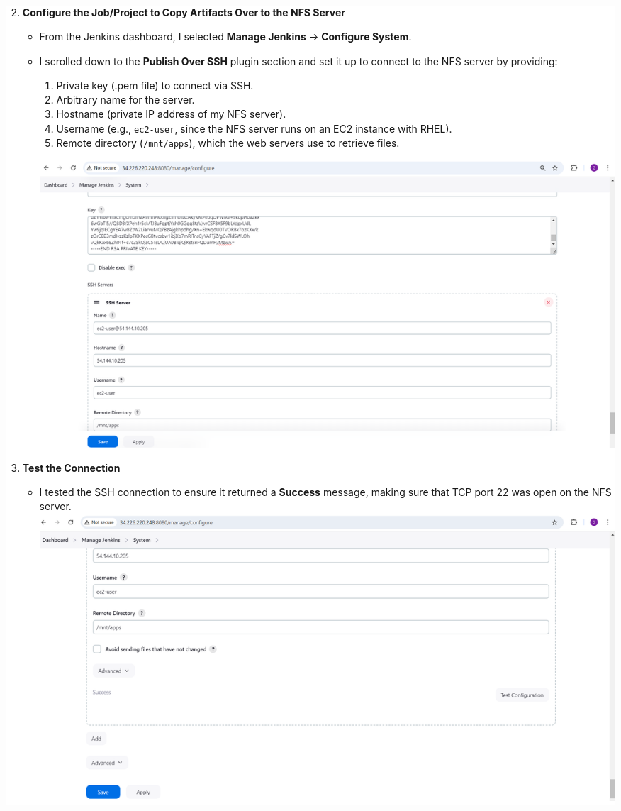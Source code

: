 2. **Configure the Job/Project to Copy Artifacts Over to the NFS Server**
   - From the Jenkins dashboard, I selected **Manage Jenkins** → **Configure System**.
   - I scrolled down to the **Publish Over SSH** plugin section and set it up to connect to the NFS server by providing:
     1. Private key (.pem file) to connect via SSH.
     2. Arbitrary name for the server.
     3. Hostname (private IP address of my NFS server).
     4. Username (e.g., `ec2-user`, since the NFS server runs on an EC2 instance with RHEL).
     5. Remote directory (`/mnt/apps`), which the web servers use to retrieve files.

     ![Architecture Image](./self_study/images/ca.png)

3. **Test the Connection**
   - I tested the SSH connection to ensure it returned a **Success** message, making sure that TCP port 22 was open on the NFS server.
     ![Architecture Image](./self_study/images/con1.png)

